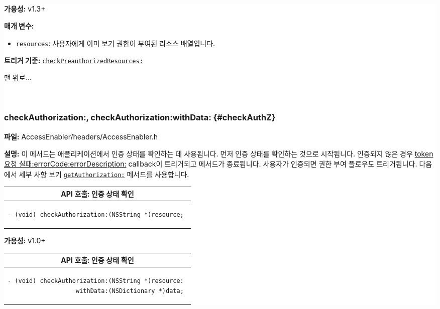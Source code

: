 **가용성:** v1.3+

**매개 변수:**

* `resources`: 사용자에게 이미 보기 권한이 부여된 리소스 배열입니다.

**트리거 기준:** [`checkPreauthorizedResources:`](#checkPreauth)



[맨 위로...](#apis)

</br>

### checkAuthorization:, checkAuthorization:withData: {#checkAuthZ}

**파일:** AccessEnabler/headers/AccessEnabler.h

**설명:** 이 메서드는 애플리케이션에서 인증 상태를 확인하는 데 사용됩니다. 먼저 인증 상태를 확인하는 것으로 시작됩니다. 인증되지 않은 경우 [token요청 실패:errorCode:errorDescription:](#tokenReqFailed) callback이 트리거되고 메서드가 종료됩니다. 사용자가 인증되면 권한 부여 플로우도 트리거됩니다. 다음에서 세부 사항 보기 [`getAuthorization:`](#getAuthZ) 메서드를 사용합니다.


<table class="pass_api_table">
<colgroup>
<col style="width: 100%" />
</colgroup>
<thead>
<tr class="header">
<th>API 호출: 인증 상태 확인</th>
</tr>
</thead>
<tbody>
<tr class="odd">
<td><pre><code>- (void) checkAuthorization:(NSString *)resource; </code></pre></td>
</tr>
</tbody>
</table>

**가용성:** v1.0+

<table class="pass_api_table">
<colgroup>
<col style="width: 100%" />
</colgroup>
<thead>
<tr class="header">
<th>API 호출: 인증 상태 확인</th>
</tr>
</thead>
<tbody>
<tr class="odd">
<td><pre><code>- (void) checkAuthorization:(NSString *)resource:
                   withData:(NSDictionary *)data; </code></pre></td>
</tr>
</tbody>
</table>
